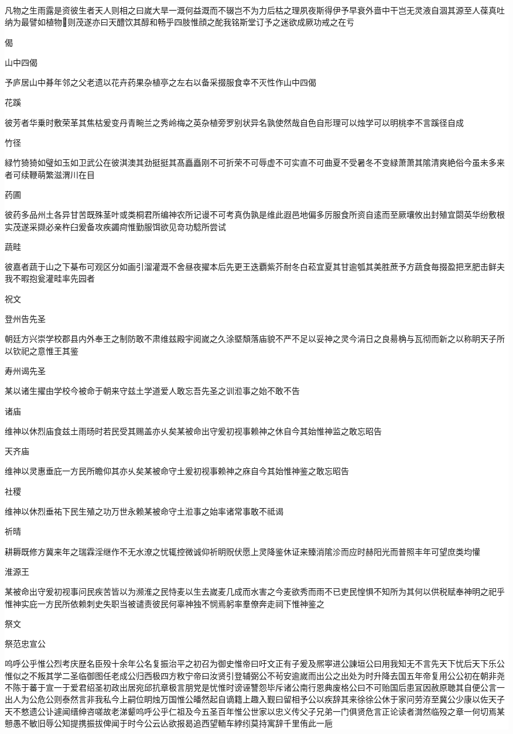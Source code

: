 凡物之生雨露是资彼生者天人则相之曰嵗大旱一溉何益溉而不辍岂不为力后枯之理夙夜斯得伊予早衰外啬中干岂无灵液自涸其源至人葆真吐纳为最譬如植物则茂遂亦曰天醴饮其醇和畅乎四肢惟顔之酡我铭斯堂订予之迷欲成厥功戒之在亏  

偈  

山中四偈  

予庐居山中朞年邻之父老遗以花卉药果杂植亭之左右以备采掇服食幸不灭性作山中四偈  

花蹊  

彼芳者华乗时敷荣革其焦枯爰变丹青畹兰之秀岭梅之英杂植旁罗别状异名孰使然哉自色自形理可以烛学可以明桃李不言蹊径自成  

竹径  

緑竹猗猗如璧如玉如卫武公在彼淇澳其劲挺挺其髙矗矗刚不可折荣不可辱虚不可实直不可曲夏不受暑冬不变緑萧萧其隂清爽絶俗今虽未多来者可续鞭萌繁滋渭川在目  

药圃  

彼药多品州土各异甘苦既殊茎叶或类桐君所编神农所记谩不可考真伪孰是维此遐邑地偏多厉服食所资自逺而至厥壤攸出封殖宜閟英华纷敷根实茂遂采撷必亲杵臼爰备攻疾蠲疴惟勤服饵欲见竒功騐所尝试  

蔬畦  

彼嘉者蔬于山之下棊布可观区分如画引溜灌溉不舍昼夜擢本后先更王迭覇紫芥耐冬白菘宜夏其甘逾瓠其美胜蔗予方蔬食毎掇盈把烹肥击鲜夫我不暇抱瓮灌畦率先园者  

祝文  

登州告先圣  

朝廷方兴崇学校郡县内外奉王之制防敢不肃维兹殿宇阅嵗之久涂塈頽落庙貌不严不足以妥神之灵今涓日之良昜桷与瓦彻而新之以称眀天子所以钦祀之意惟王其鉴  

寿州谒先圣  

某以诸生擢由学校今被命于朝来守兹土学道爱人敢忘吾先圣之训涖事之始不敢不告  

诸庙  

维神以休烈庙食兹土雨旸时若民受其赐盖亦乆矣某被命出守爰初视事赖神之休自今其始惟神监之敢忘昭告  

天齐庙  

维神以灵惠垂庇一方民所瞻仰其亦乆矣某被命守土爰初视事赖神之庥自今其始惟神鉴之敢忘昭告  

社稷  

维神以休烈垂祐下民生殖之功万世永赖某被命守土涖事之始率诸常事敢不祗谒  

祈晴  

耕耨既修方冀来年之瑞霖淫继作不无水潦之忧辄控微诚仰祈眀贶伏愿上灵降鉴休证来臻消隂沴而应时赫阳光而普照丰年可望庶类均懽  

淮源王  

某被命出守爰初视事问民疾苦皆以为濒淮之民恃麦以生去嵗麦几成而水害之今麦欲秀而雨不已吏民惶惧不知所为其何以供税赋奉神明之祀乎惟神实庇一方民所依赖刺史失职当被谴责彼民何辜神独不悯焉躬率羣僚奔走祠下惟神鉴之  

祭文  

祭范忠宣公  

呜呼公乎惟公烈考庆歴名臣殁十余年公名复振治平之初召为御史惟帝曰吁文正有子爰及熈寕进公諌垣公曰用我知无不言先天下忧后天下乐公惟似之不叛其学二圣临御图任老成公归西极四方敉宁帝曰汝贤引登辅弼公不茍安逾嵗而出公之出处为时升降去国五年帝复用公公初在朝非尧不陈于蕃于宣一于爱君绍圣初政出居宛邱抗章极言朋党是忧惟时谤诬讐怨毕斥诸公南行恩典废格公曰不可贻国后患冝因赦原聴其自便公言一出人为公危公则泰然言非我私今上嗣位眀烛万国惟公皤然起自谪籍上趣入觐曰留相予公以疾辞其来徐徐公休于家问劳洊至冀公少康以佐天子天不憗遗公讣遽闻缙绅咨嗟故老涕颦呜呼公乎仁祖及今五圣百年惟公世家以忠义传父子兄弟一门俱贤危言正论读者潸然临殁之章一何切焉某戅愚不敏旧辱公知提携振拔俾闻于时今公云亾欲报曷追西望輀车綍纼莫持寓辞千里侑此一巵  
